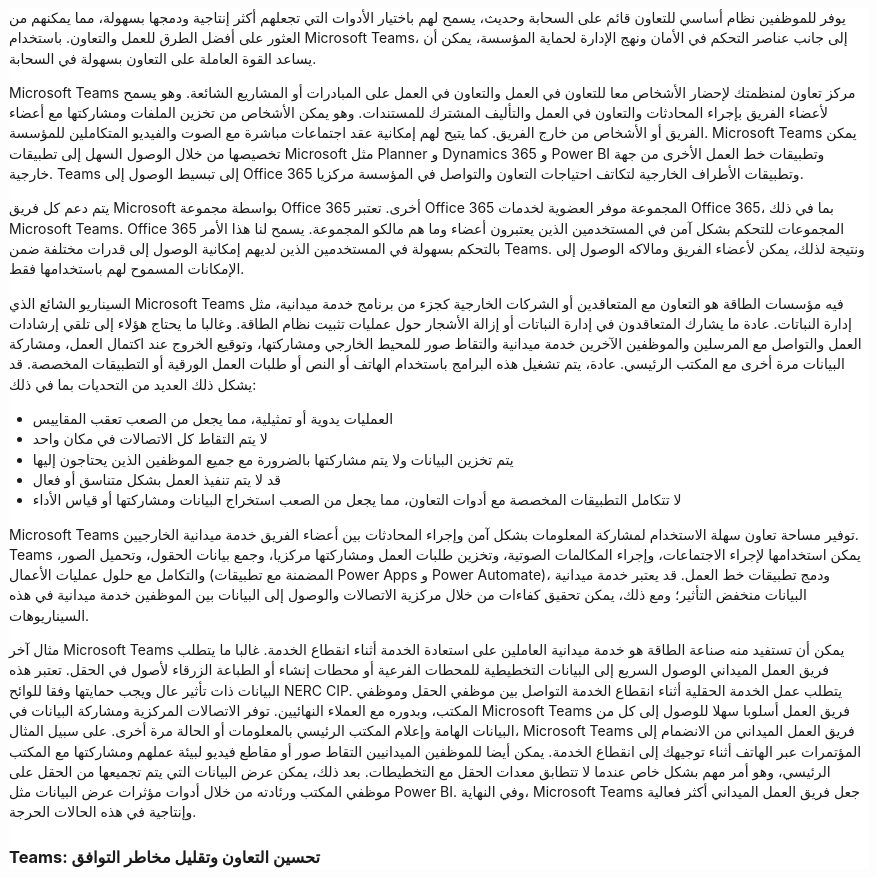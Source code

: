 يوفر للموظفين نظام أساسي للتعاون قائم على السحابة وحديث، يسمح لهم باختيار الأدوات التي تجعلهم أكثر إنتاجية ودمجها بسهولة، مما يمكنهم من العثور على أفضل الطرق للعمل والتعاون. باستخدام Microsoft Teams، إلى جانب عناصر التحكم في الأمان ونهج الإدارة لحماية المؤسسة، يمكن أن يساعد القوة العاملة على التعاون بسهولة في السحابة.

Microsoft Teams مركز تعاون لمنظمتك لإحضار الأشخاص معا للتعاون في العمل والتعاون في العمل على المبادرات أو المشاريع الشائعة. وهو يسمح لأعضاء الفريق بإجراء المحادثات والتعاون في العمل والتأليف المشترك للمستندات. وهو يمكن الأشخاص من تخزين الملفات ومشاركتها مع أعضاء الفريق أو الأشخاص من خارج الفريق. كما يتيح لهم إمكانية عقد اجتماعات مباشرة مع الصوت والفيديو المتكاملين للمؤسسة. Microsoft Teams يمكن تخصيصها من خلال الوصول السهل إلى تطبيقات Microsoft مثل Planner و Dynamics 365 و Power BI وتطبيقات خط العمل الأخرى من جهة خارجية. Teams إلى تبسيط الوصول إلى Office 365 وتطبيقات  الأطراف الخارجية لتكاتف احتياجات التعاون والتواصل في المؤسسة مركزيا.

يتم دعم كل فريق Microsoft بواسطة مجموعة Office 365 أخرى. تعتبر Office 365 المجموعة موفر العضوية لخدمات Office 365، بما في ذلك Microsoft Teams. Office 365 المجموعات للتحكم بشكل آمن في المستخدمين الذين يعتبرون أعضاء وما هم مالكو المجموعة. يسمح لنا هذا الأمر بالتحكم بسهولة في المستخدمين الذين لديهم إمكانية الوصول إلى قدرات مختلفة ضمن Teams. ونتيجة لذلك، يمكن لأعضاء الفريق ومالاكه الوصول إلى الإمكانات المسموح لهم باستخدامها فقط.

السيناريو الشائع الذي Microsoft Teams فيه مؤسسات الطاقة هو التعاون مع المتعاقدين أو الشركات الخارجية كجزء من برنامج خدمة ميدانية، مثل إدارة النباتات. عادة ما يشارك المتعاقدون في إدارة النباتات أو إزالة الأشجار حول عمليات تثبيت نظام الطاقة. وغالبا ما يحتاج هؤلاء إلى تلقي إرشادات العمل والتواصل مع المرسلين والموظفين الآخرين خدمة ميدانية والتقاط صور للمحيط الخارجي ومشاركتها، وتوقيع الخروج عند اكتمال العمل، ومشاركة البيانات مرة أخرى مع المكتب الرئيسي. عادة، يتم تشغيل هذه البرامج باستخدام الهاتف أو النص أو طلبات العمل الورقية أو التطبيقات المخصصة. قد يشكل ذلك العديد من التحديات بما في ذلك:
- العمليات يدوية أو تمثيلية، مما يجعل من الصعب تعقب المقاييس
- لا يتم التقاط كل الاتصالات في مكان واحد
- يتم تخزين البيانات ولا يتم مشاركتها بالضرورة مع جميع الموظفين الذين يحتاجون إليها
- قد لا يتم تنفيذ العمل بشكل متناسق أو فعال
- لا تتكامل التطبيقات المخصصة مع أدوات التعاون، مما يجعل من الصعب استخراج البيانات ومشاركتها أو قياس الأداء

Microsoft Teams توفير مساحة تعاون سهلة الاستخدام لمشاركة المعلومات بشكل آمن وإجراء المحادثات بين أعضاء الفريق خدمة ميدانية الخارجيين. Teams يمكن استخدامها لإجراء الاجتماعات، وإجراء المكالمات الصوتية، وتخزين طلبات العمل ومشاركتها مركزيا، وجمع بيانات الحقول، وتحميل الصور، والتكامل مع حلول عمليات الأعمال (المضمنة مع تطبيقات Power Apps و Power Automate)، ودمج تطبيقات خط العمل. قد يعتبر خدمة ميدانية البيانات منخفض التأثير؛ ومع ذلك، يمكن تحقيق كفاءات من خلال مركزية الاتصالات والوصول إلى البيانات بين الموظفين خدمة ميدانية في هذه السيناريوهات.

مثال آخر Microsoft Teams يمكن أن تستفيد منه صناعة الطاقة هو خدمة ميدانية العاملين على استعادة الخدمة أثناء انقطاع الخدمة. غالبا ما يتطلب فريق العمل الميداني الوصول السريع إلى البيانات التخطيطية للمحطات الفرعية أو محطات إنشاء أو الطباعة الزرقاء لأصول في الحقل. تعتبر هذه البيانات ذات تأثير عال ويجب حمايتها وفقا للوائح NERC CIP. يتطلب عمل الخدمة الحقلية أثناء انقطاع الخدمة التواصل بين موظفي الحقل وموظفي المكتب، وبدوره مع العملاء النهائيين. توفر الاتصالات المركزية ومشاركة البيانات في Microsoft Teams فريق العمل أسلوبا سهلا للوصول إلى كل من البيانات الهامة وإعلام المكتب الرئيسي بالمعلومات أو الحالة مرة أخرى. على سبيل المثال، Microsoft Teams فريق العمل الميداني من الانضمام إلى المؤتمرات عبر الهاتف أثناء توجيهك إلى انقطاع الخدمة. يمكن أيضا للموظفين الميدانيين التقاط صور أو مقاطع فيديو لبيئة عملهم ومشاركتها مع المكتب الرئيسي، وهو أمر مهم بشكل خاص عندما لا تتطابق معدات الحقل مع التخطيطات. بعد ذلك، يمكن عرض البيانات التي يتم تجميعها من الحقل على موظفي المكتب ورئادته من خلال أدوات مؤثرات عرض البيانات مثل Power BI. وفي النهاية، Microsoft Teams جعل فريق العمل الميداني أكثر فعالية وإنتاجية في هذه الحالات الحرجة.

### <a name="teams-improve-collaboration-and-reduce-compliance-risk"></a>Teams: تحسين التعاون وتقليل مخاطر التوافق
